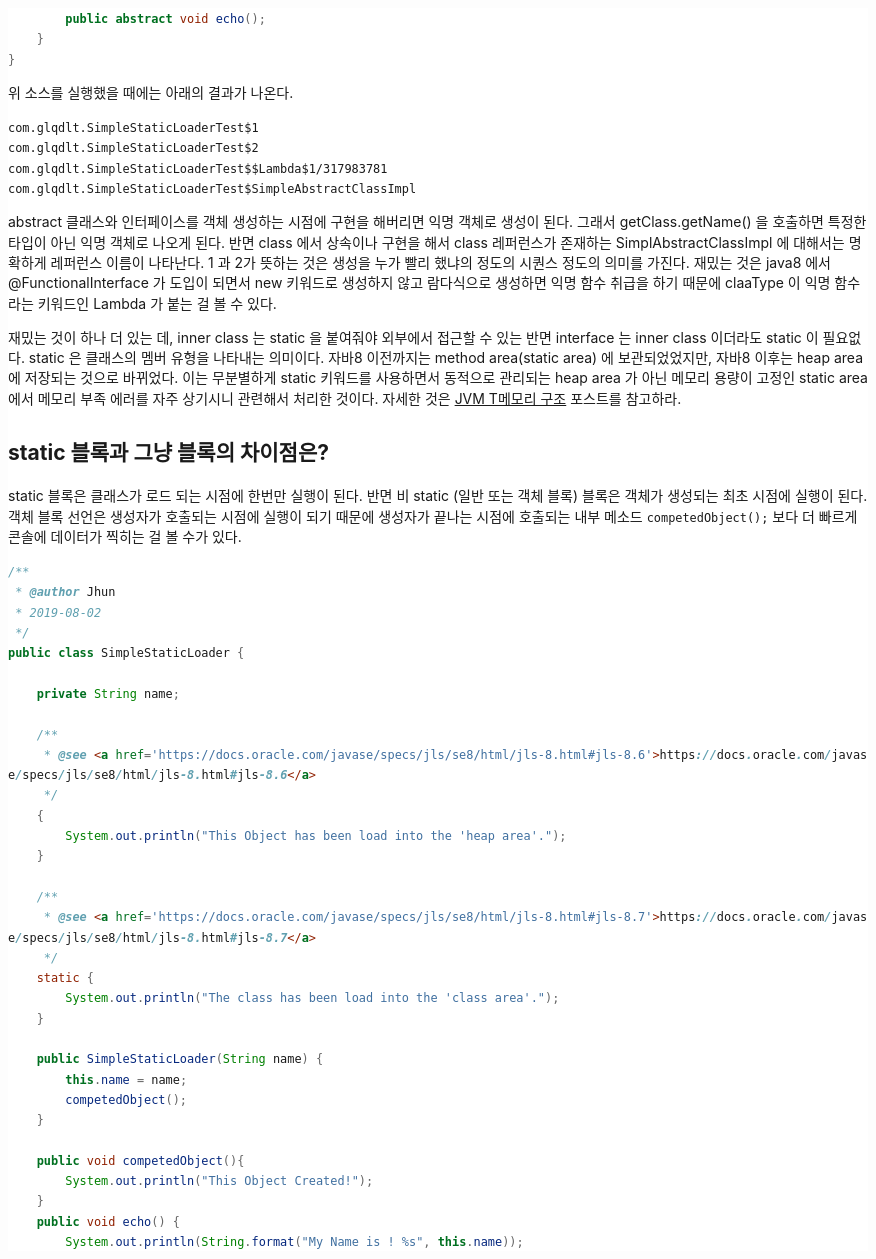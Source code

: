 ```java
        public abstract void echo();
    }
}

```

위 소스를 실행했을 때에는 아래의 결과가 나온다.

```
com.glqdlt.SimpleStaticLoaderTest$1
com.glqdlt.SimpleStaticLoaderTest$2
com.glqdlt.SimpleStaticLoaderTest$$Lambda$1/317983781
com.glqdlt.SimpleStaticLoaderTest$SimpleAbstractClassImpl
```

abstract 클래스와 인터페이스를 객체 생성하는 시점에 구현을 해버리면 익명 객체로 생성이 된다. 그래서 getClass.getName() 을 호출하면 특정한 타입이 아닌 익명 객체로 나오게 된다. 반면 class 에서 상속이나 구현을 해서 class 레퍼런스가 존재하는 SimplAbstractClassImpl 에 대해서는 명확하게 레퍼런스 이름이 나타난다. 1 과 2가 뜻하는 것은 생성을 누가 빨리 했냐의 정도의 시퀀스 정도의 의미를 가진다. 재밌는 것은 java8 에서 @FunctionalInterface 가 도입이 되면서 new 키워드로 생성하지 않고 람다식으로 생성하면 익명 함수 취급을 하기 때문에 claaType 이 익명 함수라는 키워드인 Lambda 가 붙는 걸 볼 수 있다. 

재밌는 것이 하나 더 있는 데, inner class 는 static 을 붙여줘야 외부에서 접근할 수 있는 반면 interface 는 inner class 이더라도 static 이 필요없다. static 은 클래스의 멤버 유형을 나타내는 의미이다. 자바8 이전까지는 method area(static area) 에 보관되었었지만, 자바8 이후는 heap area 에 저장되는 것으로 바뀌었다. 이는 무분별하게 static 키워드를 사용하면서 동적으로 관리되는 heap area 가 아닌 메모리 용량이 고정인 static area 에서 메모리 부족 에러를 자주 상기시니 관련해서 처리한 것이다. 자세한 것은 [JVM T메모리 구조](#) 포스트를 참고하라.

## static 블록과 그냥 블록의 차이점은?

static 블록은 클래스가 로드 되는 시점에 한번만 실행이 된다. 반면 비 static (일반 또는 객체 블록) 블록은 객체가 생성되는 최초 시점에 실행이 된다. 객체 블록 선언은 생성자가 호출되는 시점에 실행이 되기 때문에 생성자가 끝나는 시점에 호출되는 내부 메소드 ```competedObject();``` 보다 더 빠르게 콘솔에 데이터가 찍히는 걸 볼 수가 있다.

```java
/**
 * @author Jhun
 * 2019-08-02
 */
public class SimpleStaticLoader {

    private String name;

    /**
     * @see <a href='https://docs.oracle.com/javase/specs/jls/se8/html/jls-8.html#jls-8.6'>https://docs.oracle.com/javase/specs/jls/se8/html/jls-8.html#jls-8.6</a>
     */
    {
        System.out.println("This Object has been load into the 'heap area'.");
    }

    /**
     * @see <a href='https://docs.oracle.com/javase/specs/jls/se8/html/jls-8.html#jls-8.7'>https://docs.oracle.com/javase/specs/jls/se8/html/jls-8.html#jls-8.7</a>
     */
    static {
        System.out.println("The class has been load into the 'class area'.");
    }

    public SimpleStaticLoader(String name) {
        this.name = name;
        competedObject();
    }

    public void competedObject(){
        System.out.println("This Object Created!");
    }
    public void echo() {
        System.out.println(String.format("My Name is ! %s", this.name));
```